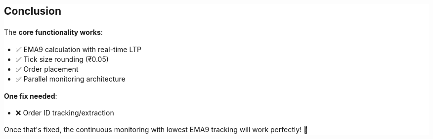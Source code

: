 
## Conclusion

The **core functionality works**:
- ✅ EMA9 calculation with real-time LTP
- ✅ Tick size rounding (₹0.05)
- ✅ Order placement
- ✅ Parallel monitoring architecture

**One fix needed**:
- ❌ Order ID tracking/extraction

Once that's fixed, the continuous monitoring with lowest EMA9 tracking will work perfectly! 🚀

